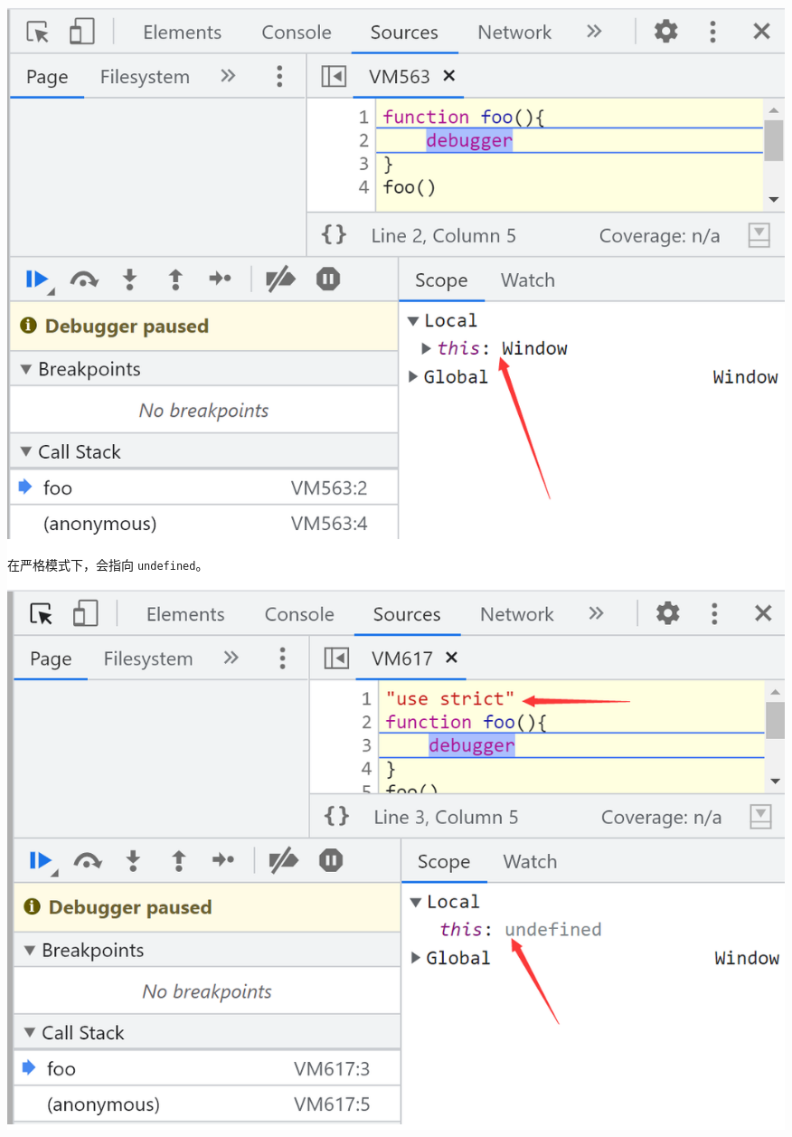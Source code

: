 ![imgx](images/04-this%E4%B8%8E%E7%AE%AD%E5%A4%B4%E5%87%BD%E6%95%B0.assets/image-20210907123120888.png)

在严格模式下，会指向 `undefined`。

![imgx](images/04-this%E4%B8%8E%E7%AE%AD%E5%A4%B4%E5%87%BD%E6%95%B0.assets/image-20210907123202590.png)